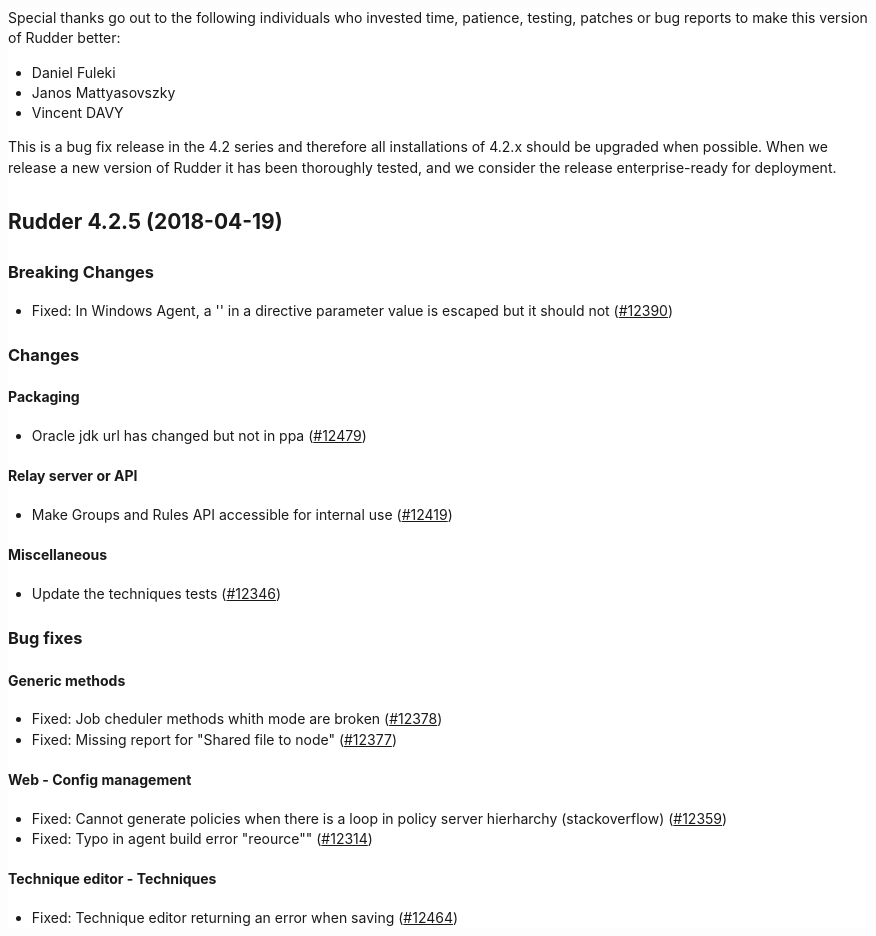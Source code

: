 Special thanks go out to the following individuals who invested time, patience, testing, patches or bug reports to make this version of Rudder better:

 * Daniel Fuleki
 * Janos Mattyasovszky
 * Vincent DAVY

This is a bug fix release in the 4.2 series and therefore all installations of 4.2.x should be upgraded when possible. When we release a new version of Rudder it has been thoroughly tested, and we consider the release enterprise-ready for deployment.

## <a name="4.2.5" > </a> Rudder 4.2.5 (2018-04-19)

### Breaking Changes

  - Fixed: In Windows Agent, a '\' in a directive parameter value is escaped but it should not
    ([\#12390](https://www.rudder-project.org/redmine/issues/12390))

### Changes

#### Packaging

  - Oracle jdk url has changed but not in ppa
    ([\#12479](https://www.rudder-project.org/redmine/issues/12479))

#### Relay server or API

  - Make Groups and Rules API accessible for internal use
    ([\#12419](https://www.rudder-project.org/redmine/issues/12419))

#### Miscellaneous

  - Update the techniques tests
    ([\#12346](https://www.rudder-project.org/redmine/issues/12346))

### Bug fixes

#### Generic methods

  - Fixed: Job cheduler methods whith mode are broken
    ([\#12378](https://www.rudder-project.org/redmine/issues/12378))
  - Fixed: Missing report for "Shared file to node"
    ([\#12377](https://www.rudder-project.org/redmine/issues/12377))

#### Web - Config management

  - Fixed: Cannot generate policies when there is a loop in policy server hierharchy (stackoverflow)
    ([\#12359](https://www.rudder-project.org/redmine/issues/12359))
  - Fixed: Typo in agent build error "reource""
    ([\#12314](https://www.rudder-project.org/redmine/issues/12314))

#### Technique editor - Techniques

  - Fixed: Technique editor returning an error when saving
    ([\#12464](https://www.rudder-project.org/redmine/issues/12464))
